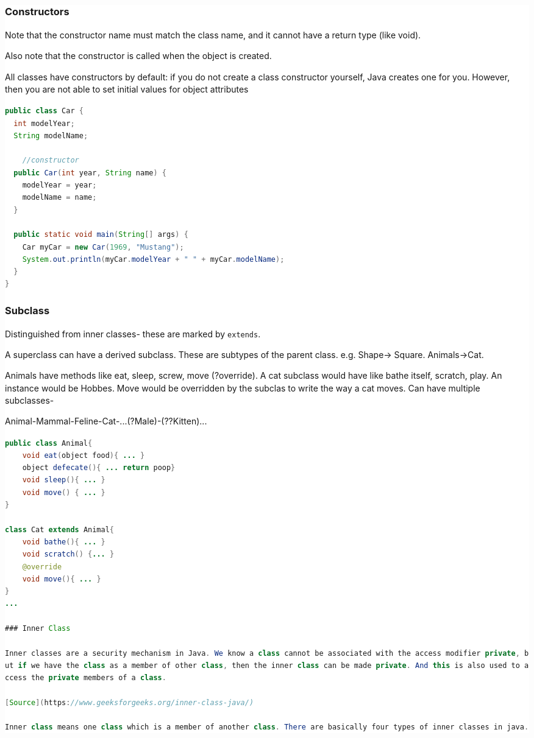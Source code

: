 
### Constructors

Note that the constructor name must match the class name, and it cannot have a return type (like void).

Also note that the constructor is called when the object is created.

All classes have constructors by default: if you do not create a class constructor yourself, Java creates one for you. However, then you are not able to set initial values for object attributes

```java
public class Car {
  int modelYear;
  String modelName;

    //constructor
  public Car(int year, String name) {
    modelYear = year;
    modelName = name;
  }

  public static void main(String[] args) {
    Car myCar = new Car(1969, "Mustang");
    System.out.println(myCar.modelYear + " " + myCar.modelName);
  }
}
```

### Subclass

Distinguished from inner classes- these are marked by `extends`.

A superclass can have a derived subclass.  These are subtypes of the parent class.  e.g. Shape-> Square.  Animals->Cat.

Animals have methods like eat, sleep, screw, move (?override). A cat subclass would have like bathe itself, scratch, play.  An instance would be Hobbes.  Move would be overridden by the subclas to write the way a cat moves.  Can have multiple subclasses-

Animal-Mammal-Feline-Cat-...(?Male)-(??Kitten)...

```java
public class Animal{
    void eat(object food){ ... }
    object defecate(){ ... return poop}
    void sleep(){ ... }
    void move() { ... }
}

class Cat extends Animal{
    void bathe(){ ... }
    void scratch() {... }
    @override
    void move(){ ... }
}
...

### Inner Class

Inner classes are a security mechanism in Java. We know a class cannot be associated with the access modifier private, but if we have the class as a member of other class, then the inner class can be made private. And this is also used to access the private members of a class.

[Source](https://www.geeksforgeeks.org/inner-class-java/)

Inner class means one class which is a member of another class. There are basically four types of inner classes in java.
```